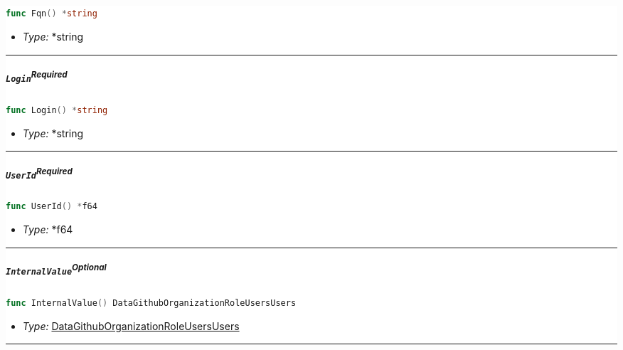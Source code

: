 ```go
func Fqn() *string
```

- *Type:* *string

---

##### `Login`<sup>Required</sup> <a name="Login" id="@cdktf/provider-github.dataGithubOrganizationRoleUsers.DataGithubOrganizationRoleUsersUsersOutputReference.property.login"></a>

```go
func Login() *string
```

- *Type:* *string

---

##### `UserId`<sup>Required</sup> <a name="UserId" id="@cdktf/provider-github.dataGithubOrganizationRoleUsers.DataGithubOrganizationRoleUsersUsersOutputReference.property.userId"></a>

```go
func UserId() *f64
```

- *Type:* *f64

---

##### `InternalValue`<sup>Optional</sup> <a name="InternalValue" id="@cdktf/provider-github.dataGithubOrganizationRoleUsers.DataGithubOrganizationRoleUsersUsersOutputReference.property.internalValue"></a>

```go
func InternalValue() DataGithubOrganizationRoleUsersUsers
```

- *Type:* <a href="#@cdktf/provider-github.dataGithubOrganizationRoleUsers.DataGithubOrganizationRoleUsersUsers">DataGithubOrganizationRoleUsersUsers</a>

---



